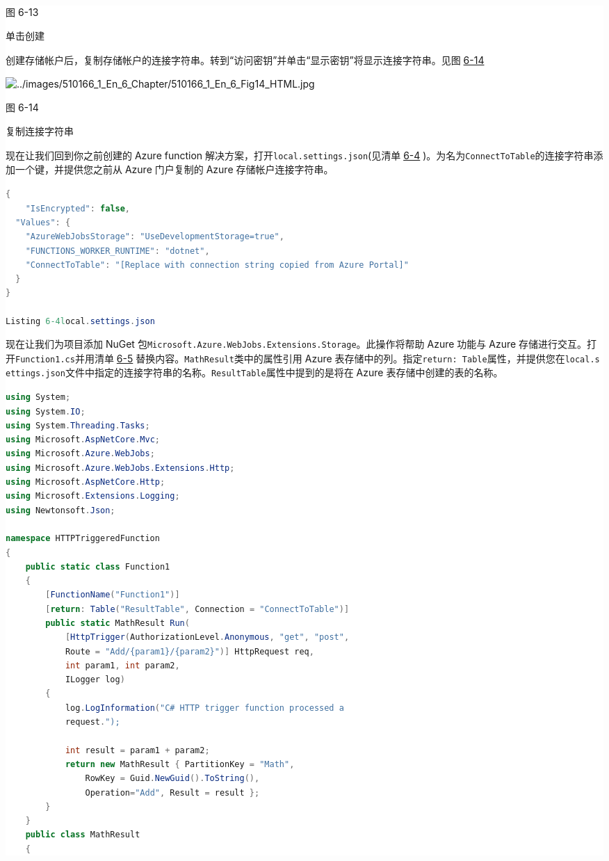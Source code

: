 图 6-13

单击创建

创建存储帐户后，复制存储帐户的连接字符串。转到“访问密钥”并单击“显示密钥”将显示连接字符串。见图 [6-14](#Fig14)

![../images/510166_1_En_6_Chapter/510166_1_En_6_Fig14_HTML.jpg](../images/510166_1_En_6_Chapter/510166_1_En_6_Fig14_HTML.jpg)

图 6-14

复制连接字符串

现在让我们回到你之前创建的 Azure function 解决方案，打开`local.settings.json`(见清单 [6-4](#PC7) )。为名为`ConnectToTable`的连接字符串添加一个键，并提供您之前从 Azure 门户复制的 Azure 存储帐户连接字符串。

```cs
{
    "IsEncrypted": false,
  "Values": {
    "AzureWebJobsStorage": "UseDevelopmentStorage=true",
    "FUNCTIONS_WORKER_RUNTIME": "dotnet",
    "ConnectToTable": "[Replace with connection string copied from Azure Portal]"
  }
}

Listing 6-4local.settings.json

```

现在让我们为项目添加 NuGet 包`Microsoft.Azure.WebJobs.Extensions.Storage`。此操作将帮助 Azure 功能与 Azure 存储进行交互。打开`Function1.cs`并用清单 [6-5](#PC8) 替换内容。`MathResult`类中的属性引用 Azure 表存储中的列。指定`return: Table`属性，并提供您在`local.settings.json`文件中指定的连接字符串的名称。`ResultTable`属性中提到的是将在 Azure 表存储中创建的表的名称。

```cs
using System;
using System.IO;
using System.Threading.Tasks;
using Microsoft.AspNetCore.Mvc;
using Microsoft.Azure.WebJobs;
using Microsoft.Azure.WebJobs.Extensions.Http;
using Microsoft.AspNetCore.Http;
using Microsoft.Extensions.Logging;
using Newtonsoft.Json;

namespace HTTPTriggeredFunction
{
    public static class Function1
    {
        [FunctionName("Function1")]
        [return: Table("ResultTable", Connection = "ConnectToTable")]
        public static MathResult Run(
            [HttpTrigger(AuthorizationLevel.Anonymous, "get", "post",
            Route = "Add/{param1}/{param2}")] HttpRequest req,
            int param1, int param2,
            ILogger log)
        {
            log.LogInformation("C# HTTP trigger function processed a
            request.");

            int result = param1 + param2;
            return new MathResult { PartitionKey = "Math",
                RowKey = Guid.NewGuid().ToString(),
                Operation="Add", Result = result };
        }
    }
    public class MathResult
    {

```